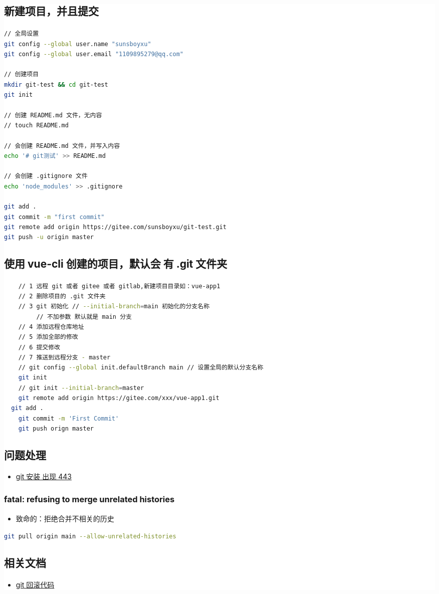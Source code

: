 
## 新建项目，并且提交
``` bash
// 全局设置
git config --global user.name "sunsboyxu"
git config --global user.email "1109895279@qq.com"

// 创建项目
mkdir git-test && cd git-test
git init

// 创建 README.md 文件，无内容
// touch README.md

// 会创建 README.md 文件，并写入内容
echo '# git测试' >> README.md

// 会创建 .gitignore 文件
echo 'node_modules' >> .gitignore

git add .
git commit -m "first commit"
git remote add origin https://gitee.com/sunsboyxu/git-test.git
git push -u origin master
```

## 使用 vue-cli 创建的项目，默认会 有 .git 文件夹
``` bash
	// 1 远程 git 或者 gitee 或者 gitlab,新建项目目录如：vue-app1
	// 2 删除项目的 .git 文件夹
	// 3 git 初始化 // --initial-branch=main 初始化的分支名称
		 // 不加参数 默认就是 main 分支
	// 4 添加远程仓库地址
	// 5 添加全部的修改
	// 6 提交修改
	// 7 推送到远程分支 - master
	// git config --global init.defaultBranch main // 设置全局的默认分支名称
	git init
	// git init --initial-branch=master
	git remote add origin https://gitee.com/xxx/vue-app1.git
  git add .
	git commit -m 'First Commit'
	git push orign master
```

## 问题处理
- [git 安装 出现 443](https://github.com/hawtim/blog/issues/10)

### fatal: refusing to merge unrelated histories
- 致命的：拒绝合并不相关的历史
``` bash
git pull origin main --allow-unrelated-histories
```

## 相关文档
- [git 回滚代码](https://mp.weixin.qq.com/s/-3VoEVVx38uY35Dwno6J3A)